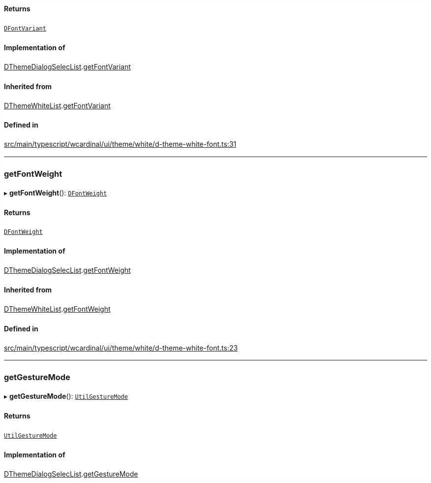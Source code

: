 #### Returns

[`DFontVariant`](../index.md#dfontvariant)

#### Implementation of

[DThemeDialogSelecList](../interfaces/DThemeDialogSelecList.md).[getFontVariant](../interfaces/DThemeDialogSelecList.md#getfontvariant)

#### Inherited from

[DThemeWhiteList](DThemeWhiteList.md).[getFontVariant](DThemeWhiteList.md#getfontvariant)

#### Defined in

[src/main/typescript/wcardinal/ui/theme/white/d-theme-white-font.ts:31](https://github.com/winter-cardinal/winter-cardinal-ui/blob/v0.407.0/src/main/typescript/wcardinal/ui/theme/white/d-theme-white-font.ts#L31)

___

### getFontWeight

▸ **getFontWeight**(): [`DFontWeight`](../index.md#dfontweight)

#### Returns

[`DFontWeight`](../index.md#dfontweight)

#### Implementation of

[DThemeDialogSelecList](../interfaces/DThemeDialogSelecList.md).[getFontWeight](../interfaces/DThemeDialogSelecList.md#getfontweight)

#### Inherited from

[DThemeWhiteList](DThemeWhiteList.md).[getFontWeight](DThemeWhiteList.md#getfontweight)

#### Defined in

[src/main/typescript/wcardinal/ui/theme/white/d-theme-white-font.ts:23](https://github.com/winter-cardinal/winter-cardinal-ui/blob/v0.407.0/src/main/typescript/wcardinal/ui/theme/white/d-theme-white-font.ts#L23)

___

### getGestureMode

▸ **getGestureMode**(): [`UtilGestureMode`](../index.md#utilgesturemode-1)

#### Returns

[`UtilGestureMode`](../index.md#utilgesturemode-1)

#### Implementation of

[DThemeDialogSelecList](../interfaces/DThemeDialogSelecList.md).[getGestureMode](../interfaces/DThemeDialogSelecList.md#getgesturemode)
